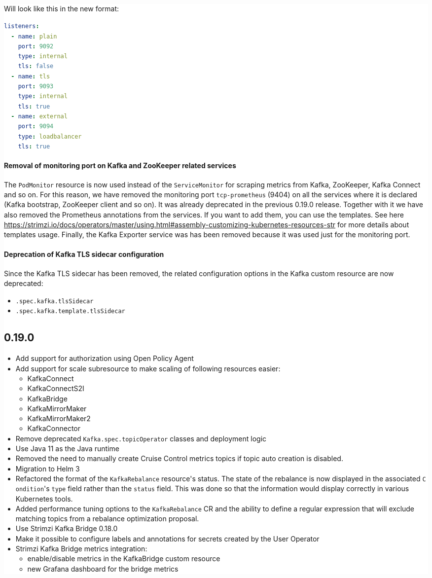 Will look like this in the new format:

```yaml
listeners:
  - name: plain
    port: 9092
    type: internal
    tls: false
  - name: tls
    port: 9093
    type: internal
    tls: true
  - name: external
    port: 9094
    type: loadbalancer
    tls: true
```

#### Removal of monitoring port on Kafka and ZooKeeper related services

The `PodMonitor` resource is now used instead of the `ServiceMonitor` for scraping metrics from Kafka, ZooKeeper, Kafka Connect and so on.
For this reason, we have removed the monitoring port `tcp-prometheus` (9404) on all the services where it is declared (Kafka bootstrap, ZooKeeper client and so on).
It was already deprecated in the previous 0.19.0 release.
Together with it we have also removed the Prometheus annotations from the services. If you want to add them, you can use the templates.
See here https://strimzi.io/docs/operators/master/using.html#assembly-customizing-kubernetes-resources-str for more details about templates usage.
Finally, the Kafka Exporter service was has been removed because it was used just for the monitoring port.

#### Deprecation of Kafka TLS sidecar configuration

Since the Kafka TLS sidecar has been removed, the related configuration options in the Kafka custom resource are now deprecated:
* `.spec.kafka.tlsSidecar`
* `.spec.kafka.template.tlsSidecar`

## 0.19.0

* Add support for authorization using Open Policy Agent
* Add support for scale subresource to make scaling of following resources easier:
  * KafkaConnect
  * KafkaConnectS2I
  * KafkaBridge
  * KafkaMirrorMaker
  * KafkaMirrorMaker2
  * KafkaConnector 
* Remove deprecated `Kafka.spec.topicOperator` classes and deployment logic
* Use Java 11 as the Java runtime
* Removed the need to manually create Cruise Control metrics topics if topic auto creation is disabled.
* Migration to Helm 3
* Refactored the format of the `KafkaRebalance` resource's status. The state of the rebalance is now displayed in the associated `Condition`'s `type` field rather than the `status` field. This was done so that the information would display correctly in various Kubernetes tools.
* Added performance tuning options to the `KafkaRebalance` CR and the ability to define a regular expression that will exclude matching topics from a rebalance optimization proposal.
* Use Strimzi Kafka Bridge 0.18.0
* Make it possible to configure labels and annotations for secrets created by the User Operator
* Strimzi Kafka Bridge metrics integration:
  * enable/disable metrics in the KafkaBridge custom resource
  * new Grafana dashboard for the bridge metrics